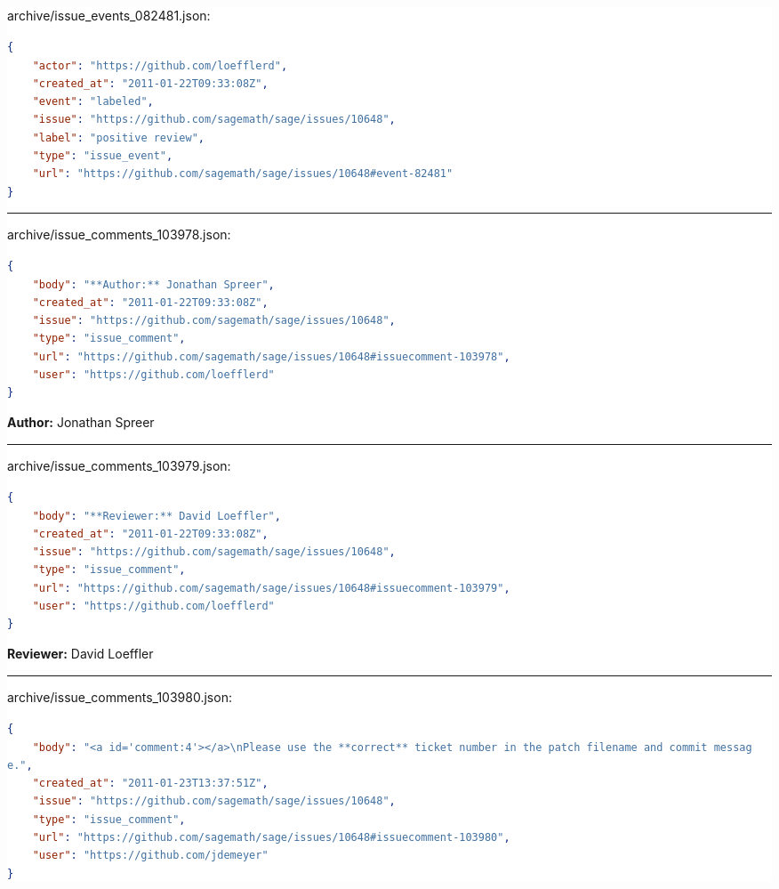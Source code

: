 archive/issue_events_082481.json:
```json
{
    "actor": "https://github.com/loefflerd",
    "created_at": "2011-01-22T09:33:08Z",
    "event": "labeled",
    "issue": "https://github.com/sagemath/sage/issues/10648",
    "label": "positive review",
    "type": "issue_event",
    "url": "https://github.com/sagemath/sage/issues/10648#event-82481"
}
```



---

archive/issue_comments_103978.json:
```json
{
    "body": "**Author:** Jonathan Spreer",
    "created_at": "2011-01-22T09:33:08Z",
    "issue": "https://github.com/sagemath/sage/issues/10648",
    "type": "issue_comment",
    "url": "https://github.com/sagemath/sage/issues/10648#issuecomment-103978",
    "user": "https://github.com/loefflerd"
}
```

**Author:** Jonathan Spreer



---

archive/issue_comments_103979.json:
```json
{
    "body": "**Reviewer:** David Loeffler",
    "created_at": "2011-01-22T09:33:08Z",
    "issue": "https://github.com/sagemath/sage/issues/10648",
    "type": "issue_comment",
    "url": "https://github.com/sagemath/sage/issues/10648#issuecomment-103979",
    "user": "https://github.com/loefflerd"
}
```

**Reviewer:** David Loeffler



---

archive/issue_comments_103980.json:
```json
{
    "body": "<a id='comment:4'></a>\nPlease use the **correct** ticket number in the patch filename and commit message.",
    "created_at": "2011-01-23T13:37:51Z",
    "issue": "https://github.com/sagemath/sage/issues/10648",
    "type": "issue_comment",
    "url": "https://github.com/sagemath/sage/issues/10648#issuecomment-103980",
    "user": "https://github.com/jdemeyer"
}
```
